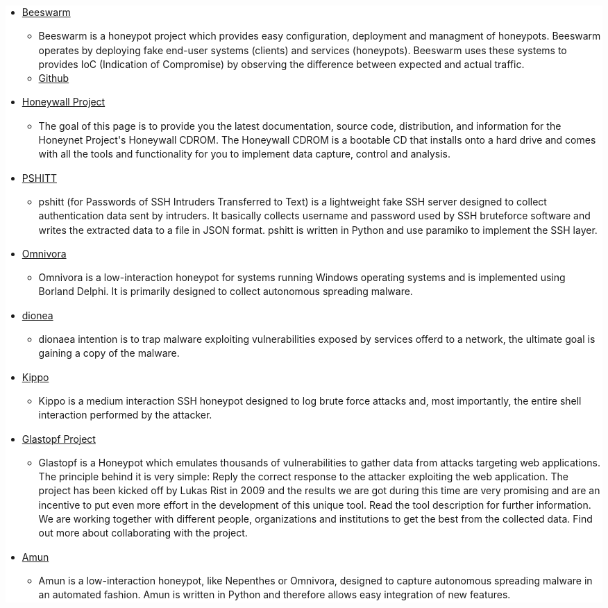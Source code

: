 * [Beeswarm](http://www.beeswarm-ids.org/)

  * Beeswarm is a honeypot project which provides easy configuration, deployment
    and managment of honeypots. Beeswarm operates by deploying fake end-user
    systems (clients) and services (honeypots). Beeswarm uses these systems to
    provides IoC (Indication of Compromise) by observing the difference between
    expected and actual traffic.
  * [Github](https://github.com/honeynet/beeswarm)

* [Honeywall Project](https://projects.honeynet.org/honeywall/)

  * The goal of this page is to provide you the latest documentation, source
    code, distribution, and information for the Honeynet Project's Honeywall
    CDROM. The Honeywall CDROM is a bootable CD that installs onto a hard drive
    and comes with all the tools and functionality for you to implement data
    capture, control and analysis.

* [PSHITT](https://github.com/regit/pshitt)

  * pshitt (for Passwords of SSH Intruders Transferred to Text) is a lightweight
    fake SSH server designed to collect authentication data sent by intruders.
    It basically collects username and password used by SSH bruteforce software
    and writes the extracted data to a file in JSON format. pshitt is written in
    Python and use paramiko to implement the SSH layer.

* [Omnivora](http://sourceforge.net/projects/omnivora/)

  * Omnivora is a low-interaction honeypot for systems running Windows operating
    systems and is implemented using Borland Delphi. It is primarily designed to
    collect autonomous spreading malware.

* [dionea](http://dionaea.carnivore.it/)

  * dionaea intention is to trap malware exploiting vulnerabilities exposed by
    services offerd to a network, the ultimate goal is gaining a copy of the
    malware.

* [Kippo](https://github.com/desaster/kippo)

  * Kippo is a medium interaction SSH honeypot designed to log brute force
    attacks and, most importantly, the entire shell interaction performed by the
    attacker.

* [Glastopf Project](http://glastopf.org/)

  * Glastopf is a Honeypot which emulates thousands of vulnerabilities to gather
    data from attacks targeting web applications. The principle behind it is
    very simple: Reply the correct response to the attacker exploiting the web
    application. The project has been kicked off by Lukas Rist in 2009 and the
    results we are got during this time are very promising and are an incentive
    to put even more effort in the development of this unique tool. Read the
    tool description for further information. We are working together with
    different people, organizations and institutions to get the best from the
    collected data. Find out more about collaborating with the project.

* [Amun](http://sourceforge.net/projects/amunhoney/)

  * Amun is a low-interaction honeypot, like Nepenthes or Omnivora, designed to
    capture autonomous spreading malware in an automated fashion. Amun is
    written in Python and therefore allows easy integration of new features.
